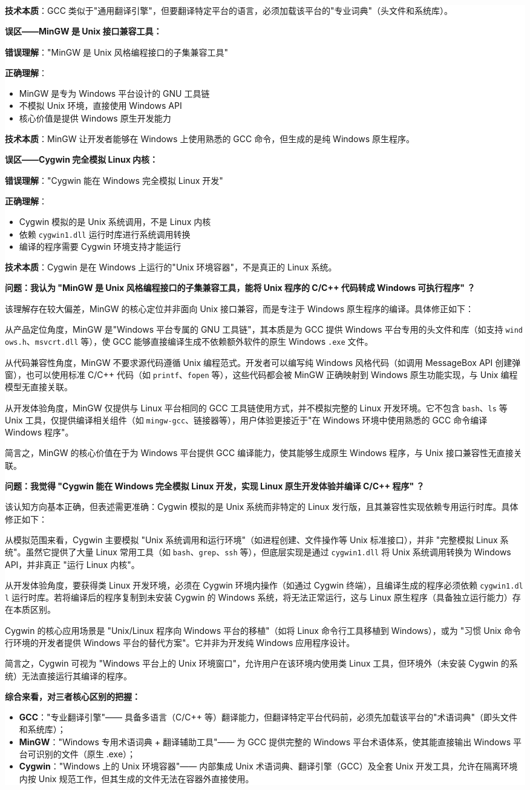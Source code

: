**技术本质**：GCC 类似于"通用翻译引擎"，但要翻译特定平台的语言，必须加载该平台的"专业词典"（头文件和系统库）。

**误区——MinGW 是 Unix 接口兼容工具：**

**错误理解**："MinGW 是 Unix 风格编程接口的子集兼容工具"

**正确理解**：

- MinGW 是专为 Windows 平台设计的 GNU 工具链
- 不模拟 Unix 环境，直接使用 Windows API
- 核心价值是提供 Windows 原生开发能力

**技术本质**：MinGW 让开发者能够在 Windows 上使用熟悉的 GCC 命令，但生成的是纯 Windows 原生程序。

**误区——Cygwin 完全模拟 Linux 内核：**

**错误理解**："Cygwin 能在 Windows 完全模拟 Linux 开发"

**正确理解**：

- Cygwin 模拟的是 Unix 系统调用，不是 Linux 内核
- 依赖 `cygwin1.dll` 运行时库进行系统调用转换
- 编译的程序需要 Cygwin 环境支持才能运行

**技术本质**：Cygwin 是在 Windows 上运行的"Unix 环境容器"，不是真正的 Linux 系统。

**问题：我认为 "MinGW 是 Unix 风格编程接口的子集兼容工具，能将 Unix 程序的 C/C++ 代码转成 Windows 可执行程序" ？**

该理解存在较大偏差，MinGW 的核心定位并非面向 Unix 接口兼容，而是专注于 Windows 原生程序的编译。具体修正如下：

从产品定位角度，MinGW 是"Windows 平台专属的 GNU 工具链"，其本质是为 GCC 提供 Windows 平台专用的头文件和库（如支持 `windows.h`、`msvcrt.dll` 等），使 GCC 能够直接编译生成不依赖额外软件的原生 Windows `.exe` 文件。

从代码兼容性角度，MinGW 不要求源代码遵循 Unix 编程范式。开发者可以编写纯 Windows 风格代码（如调用 MessageBox API 创建弹窗），也可以使用标准 C/C++ 代码（如 `printf`、`fopen` 等），这些代码都会被 MinGW 正确映射到 Windows 原生功能实现，与 Unix 编程模型无直接关联。

从开发体验角度，MinGW 仅提供与 Linux 平台相同的 GCC 工具链使用方式，并不模拟完整的 Linux 开发环境。它不包含 `bash`、`ls` 等 Unix 工具，仅提供编译相关组件（如 `mingw-gcc`、链接器等），用户体验更接近于"在 Windows 环境中使用熟悉的 GCC 命令编译 Windows 程序"。

简言之，MinGW 的核心价值在于为 Windows 平台提供 GCC 编译能力，使其能够生成原生 Windows 程序，与 Unix 接口兼容性无直接关联。

**问题：我觉得 "Cygwin 能在 Windows 完全模拟 Linux 开发，实现 Linux 原生开发体验并编译 C/C++ 程序" ？**

该认知方向基本正确，但表述需更准确：Cygwin 模拟的是 Unix 系统而非特定的 Linux 发行版，且其兼容性实现依赖专用运行时库。具体修正如下：

从模拟范围来看，Cygwin 主要模拟 "Unix 系统调用和运行环境"（如进程创建、文件操作等 Unix 标准接口），并非 "完整模拟 Linux 系统"。虽然它提供了大量 Linux 常用工具（如 `bash`、`grep`、`ssh` 等），但底层实现是通过 `cygwin1.dll` 将 Unix 系统调用转换为 Windows API，并非真正 "运行 Linux 内核"。

从开发体验角度，要获得类 Linux 开发环境，必须在 Cygwin 环境内操作（如通过 Cygwin 终端），且编译生成的程序必须依赖 `cygwin1.dll` 运行时库。若将编译后的程序复制到未安装 Cygwin 的 Windows 系统，将无法正常运行，这与 Linux 原生程序（具备独立运行能力）存在本质区别。

Cygwin 的核心应用场景是 "Unix/Linux 程序向 Windows 平台的移植"（如将 Linux 命令行工具移植到 Windows），或为 "习惯 Unix 命令行环境的开发者提供 Windows 平台的替代方案"。它并非为开发纯 Windows 应用程序设计。

简言之，Cygwin 可视为 "Windows 平台上的 Unix 环境窗口"，允许用户在该环境内使用类 Linux 工具，但环境外（未安装 Cygwin 的系统）无法直接运行其编译的程序。

**综合来看，对三者核心区别的把握：**

- **GCC**："专业翻译引擎"—— 具备多语言（C/C++ 等）翻译能力，但翻译特定平台代码前，必须先加载该平台的"术语词典"（即头文件和系统库）；
- **MinGW**："Windows 专用术语词典 + 翻译辅助工具"—— 为 GCC 提供完整的 Windows 平台术语体系，使其能直接输出 Windows 平台可识别的文件（原生 .exe）；
- **Cygwin**："Windows 上的 Unix 环境容器"—— 内部集成 Unix 术语词典、翻译引擎（GCC）及全套 Unix 开发工具，允许在隔离环境内按 Unix 规范工作，但其生成的文件无法在容器外直接使用。
